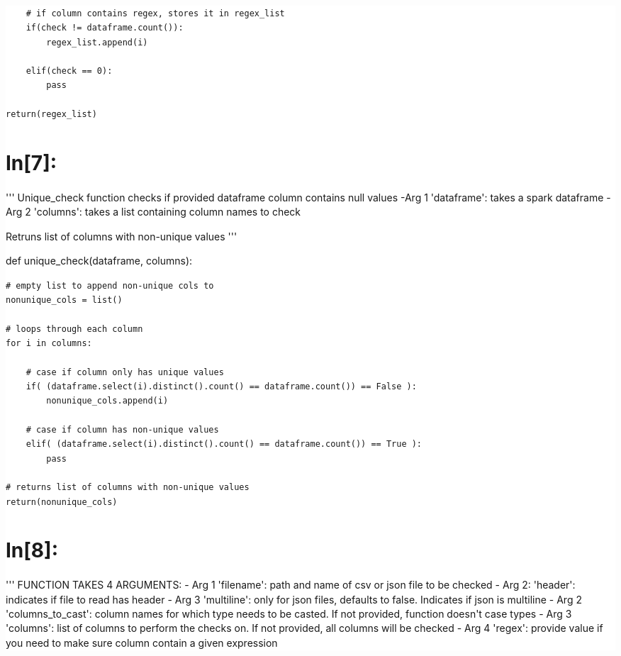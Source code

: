         # if column contains regex, stores it in regex_list
        if(check != dataframe.count()): 
            regex_list.append(i)
            
        elif(check == 0): 
            pass
        
    return(regex_list)


# In[7]:


'''
Unique_check function checks if provided dataframe column contains null values 
    -Arg 1 'dataframe': takes a spark dataframe 
    - Arg 2 'columns': takes a list containing column names to check 
    
Retruns list of columns with non-unique values
'''


def unique_check(dataframe, columns): 
    
    # empty list to append non-unique cols to 
    nonunique_cols = list()
    
    # loops through each column 
    for i in columns: 
        
        # case if column only has unique values 
        if( (dataframe.select(i).distinct().count() == dataframe.count()) == False ): 
            nonunique_cols.append(i)

        # case if column has non-unique values
        elif( (dataframe.select(i).distinct().count() == dataframe.count()) == True ): 
            pass
    
    # returns list of columns with non-unique values
    return(nonunique_cols)


# In[8]:


'''
FUNCTION TAKES 4 ARGUMENTS: 
    - Arg 1 'filename': path and name of csv or json file to be checked
    - Arg 2: 'header': indicates if file to read has header 
    - Arg 3 'multiline': only for json files, defaults to false. Indicates if json is multiline
    - Arg 2 'columns_to_cast': column names for which type needs to be casted. If not provided, function doesn't case types
    - Arg 3 'columns':  list of columns to perform the checks on. If not provided, all columns will be checked 
    - Arg 4 'regex': provide value if you need to make sure column contain a given expression 
    